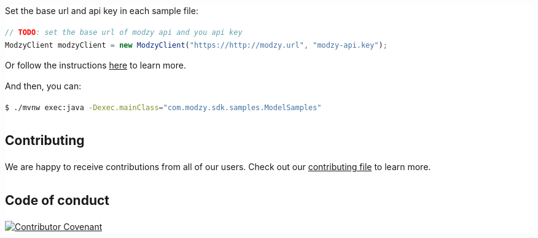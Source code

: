 Set the base url and api key in each sample file:

```javascript
// TODO: set the base url of modzy api and you api key
ModzyClient modzyClient = new ModzyClient("https://http://modzy.url", "modzy-api.key");
```

Or follow the instructions [here](https://github.com/modzy/sdk-java/tree/main/contributing.adoc#set-environment-variables-in-bash) to learn more.

And then, you can:

```bash
$ ./mvnw exec:java -Dexec.mainClass="com.modzy.sdk.samples.ModelSamples"
```
## Contributing

We are happy to receive contributions from all of our users. Check out our [contributing file](https://github.com/modzy/sdk-java/tree/main/contributing.adoc) to learn more.

## Code of conduct


[![Contributor Covenant](https://img.shields.io/badge/Contributor%20Covenant-v2.0%20adopted-ff69b4.svg)](https://github.com/modzy/sdk-java/tree/main//CODE_OF_CONDUCT.md)
